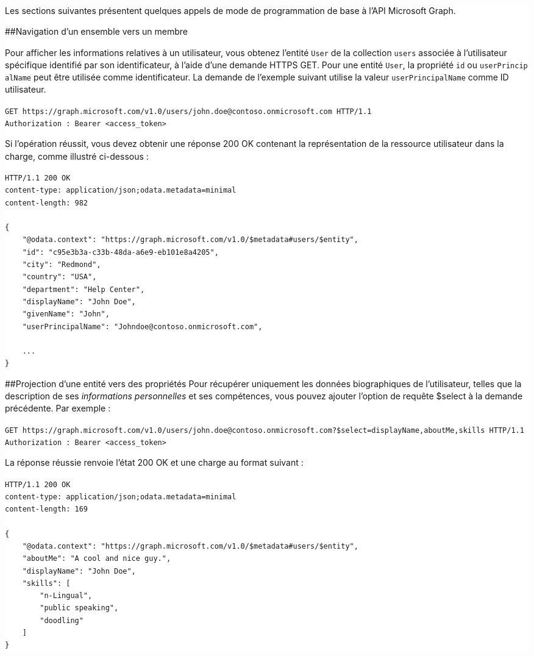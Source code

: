 Les sections suivantes présentent quelques appels de mode de programmation de base à l’API Microsoft Graph.

##Navigation d’un ensemble vers un membre

Pour afficher les informations relatives à un utilisateur, vous obtenez l’entité `User` de la collection `users` associée à l’utilisateur spécifique identifié par son identificateur, à l’aide d’une demande HTTPS GET. Pour une entité `User`, la propriété `id` ou `userPrincipalName` peut être utilisée comme identificateur. La demande de l’exemple suivant utilise la valeur `userPrincipalName` comme ID utilisateur. 

```no-highlight 
GET https://graph.microsoft.com/v1.0/users/john.doe@contoso.onmicrosoft.com HTTP/1.1
Authorization : Bearer <access_token>
```

Si l’opération réussit, vous devez obtenir une réponse 200 OK contenant la représentation de la ressource utilisateur dans la charge, comme illustré ci-dessous :

```no-highlight 
HTTP/1.1 200 OK
content-type: application/json;odata.metadata=minimal
content-length: 982

{
    "@odata.context": "https://graph.microsoft.com/v1.0/$metadata#users/$entity",
    "id": "c95e3b3a-c33b-48da-a6e9-eb101e8a4205",
    "city": "Redmond",
    "country": "USA",
    "department": "Help Center",
    "displayName": "John Doe",
    "givenName": "John",
    "userPrincipalName": "Johndoe@contoso.onmicrosoft.com",

    ... 
}
```


##Projection d’une entité vers des propriétés
Pour récupérer uniquement les données biographiques de l’utilisateur, telles que la description de ses _informations personnelles_ et ses compétences, vous pouvez ajouter l’option de requête $select à la demande précédente. Par exemple :

```no-highlight 
GET https://graph.microsoft.com/v1.0/users/john.doe@contoso.onmicrosoft.com?$select=displayName,aboutMe,skills HTTP/1.1
Authorization : Bearer <access_token>
```

La réponse réussie renvoie l’état 200 OK et une charge au format suivant :

```no-highlight 
HTTP/1.1 200 OK
content-type: application/json;odata.metadata=minimal
content-length: 169

{
    "@odata.context": "https://graph.microsoft.com/v1.0/$metadata#users/$entity",
    "aboutMe": "A cool and nice guy.",
    "displayName": "John Doe",
    "skills": [
        "n-Lingual",
        "public speaking",
        "doodling"
    ]
}
```
